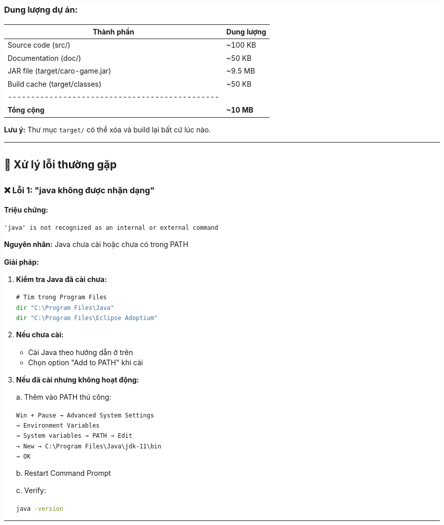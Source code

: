 ### Dung lượng dự án:

| Thành phần                      | Dung lượng |
|---------------------------------|------------|
| Source code (src/)              | ~100 KB    |
| Documentation (doc/)            | ~50 KB     |
| JAR file (target/caro-game.jar) | ~9.5 MB    |
| Build cache (target/classes)    | ~50 KB     |
|----------------------------------------------|
| **Tổng cộng**                   | **~10 MB** |

**Lưu ý:** Thư mục `target/` có thể xóa và build lại bất cứ lúc nào.

---

## 🐛 Xử lý lỗi thường gặp

### ❌ Lỗi 1: "java không được nhận dạng"

**Triệu chứng:**
```
'java' is not recognized as an internal or external command
```

**Nguyên nhân:** Java chưa cài hoặc chưa có trong PATH

**Giải pháp:**

1. **Kiểm tra Java đã cài chưa:**
   ```cmd
   # Tìm trong Program Files
   dir "C:\Program Files\Java"
   dir "C:\Program Files\Eclipse Adoptium"
   ```

2. **Nếu chưa cài:**
   - Cài Java theo hướng dẫn ở trên
   - Chọn option "Add to PATH" khi cài

3. **Nếu đã cài nhưng không hoạt động:**
   
   a. Thêm vào PATH thủ công:
   ```
   Win + Pause → Advanced System Settings
   → Environment Variables
   → System variables → PATH → Edit
   → New → C:\Program Files\Java\jdk-11\bin
   → OK
   ```
   
   b. Restart Command Prompt
   
   c. Verify:
   ```cmd
   java -version
   ```

---